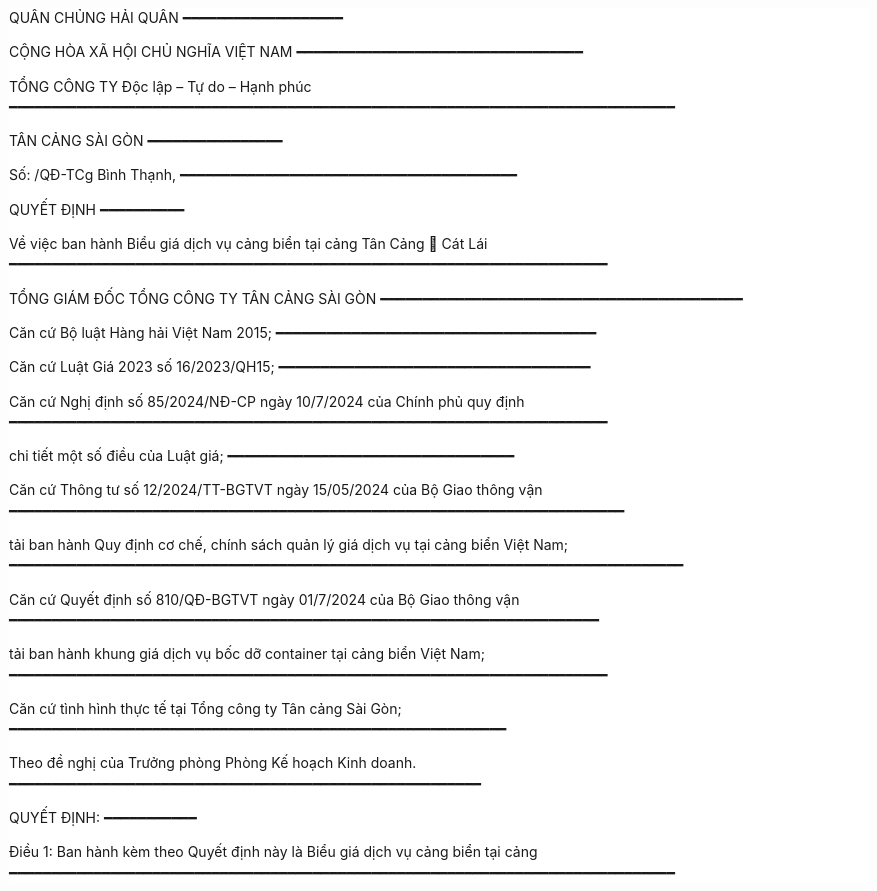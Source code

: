 QUÂN CHỦNG HẢI QUÂN
━━━━━━━━━━━━━━━━━━━

CỘNG HÒA XÃ HỘI CHỦ NGHĨA VIỆT NAM
━━━━━━━━━━━━━━━━━━━━━━━━━━━━━━━━━━

TỔNG CÔNG TY                                        Độc lập – Tự do – Hạnh phúc
━━━━━━━━━━━━━━━━━━━━━━━━━━━━━━━━━━━━━━━━━━━━━━━━━━━━━━━━━━━━━━━━━━━━━━━━━━━━━━━

TÂN CẢNG SÀI GÒN
━━━━━━━━━━━━━━━━

Số:                  /QĐ-TCg Bình Thạnh,
━━━━━━━━━━━━━━━━━━━━━━━━━━━━━━━━━━━━━━━━

QUYẾT ĐỊNH
━━━━━━━━━━

Về việc ban hành Biểu giá dịch vụ cảng biển tại cảng Tân Cảng  Cát Lái
━━━━━━━━━━━━━━━━━━━━━━━━━━━━━━━━━━━━━━━━━━━━━━━━━━━━━━━━━━━━━━━━━━━━━━━

TỔNG GIÁM ĐỐC TỔNG CÔNG TY TÂN CẢNG SÀI GÒN
━━━━━━━━━━━━━━━━━━━━━━━━━━━━━━━━━━━━━━━━━━━

Căn cứ Bộ luật Hàng hải Việt Nam 2015;
━━━━━━━━━━━━━━━━━━━━━━━━━━━━━━━━━━━━━━

Căn cứ Luật Giá 2023 số 16/2023/QH15;
━━━━━━━━━━━━━━━━━━━━━━━━━━━━━━━━━━━━━

Căn cứ Nghị định số 85/2024/NĐ-CP ngày 10/7/2024 của Chính phủ quy định
━━━━━━━━━━━━━━━━━━━━━━━━━━━━━━━━━━━━━━━━━━━━━━━━━━━━━━━━━━━━━━━━━━━━━━━

chi tiết một số điều của Luật giá;
━━━━━━━━━━━━━━━━━━━━━━━━━━━━━━━━━━

Căn cứ Thông tư số 12/2024/TT-BGTVT ngày 15/05/2024 của Bộ Giao thông vận
━━━━━━━━━━━━━━━━━━━━━━━━━━━━━━━━━━━━━━━━━━━━━━━━━━━━━━━━━━━━━━━━━━━━━━━━━

tải ban hành Quy định cơ chế, chính sách quản lý giá dịch vụ tại cảng biển Việt Nam;
━━━━━━━━━━━━━━━━━━━━━━━━━━━━━━━━━━━━━━━━━━━━━━━━━━━━━━━━━━━━━━━━━━━━━━━━━━━━━━━━

Căn cứ Quyết định số 810/QĐ-BGTVT ngày 01/7/2024 của Bộ Giao thông vận
━━━━━━━━━━━━━━━━━━━━━━━━━━━━━━━━━━━━━━━━━━━━━━━━━━━━━━━━━━━━━━━━━━━━━━

tải ban hành khung giá dịch vụ bốc dỡ container tại cảng biển Việt Nam;
━━━━━━━━━━━━━━━━━━━━━━━━━━━━━━━━━━━━━━━━━━━━━━━━━━━━━━━━━━━━━━━━━━━━━━━

Căn cứ tình hình thực tế tại Tổng công ty Tân cảng Sài Gòn;
━━━━━━━━━━━━━━━━━━━━━━━━━━━━━━━━━━━━━━━━━━━━━━━━━━━━━━━━━━━

Theo đề nghị của Trưởng phòng Phòng Kế hoạch Kinh doanh.
━━━━━━━━━━━━━━━━━━━━━━━━━━━━━━━━━━━━━━━━━━━━━━━━━━━━━━━━

QUYẾT ĐỊNH:
━━━━━━━━━━━

Điều 1: Ban hành kèm theo Quyết định này là Biểu giá dịch vụ cảng biển tại cảng
━━━━━━━━━━━━━━━━━━━━━━━━━━━━━━━━━━━━━━━━━━━━━━━━━━━━━━━━━━━━━━━━━━━━━━━━━━━━━━━
